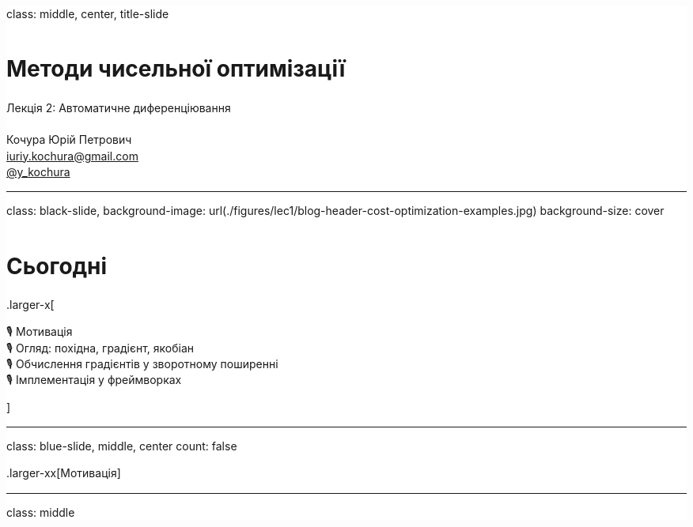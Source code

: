 class: middle, center, title-slide

# Методи чисельної оптимізації

Лекція 2: Автоматичне диференціювання
<br><br>
Кочура Юрій Петрович<br>
[iuriy.kochura@gmail.com](mailto:iuriy.kochura@gmail.com) <br>
<a href="https://t.me/y_kochura">@y_kochura</a> <br>

---


class:  black-slide, 
background-image: url(./figures/lec1/blog-header-cost-optimization-examples.jpg)
background-size: cover

# Сьогодні

.larger-x[ <p class="shadow" style="line-height: 200%;"> 

🎙️ Мотивація <br>
🎙️ Огляд: похідна, градієнт, якобіан <br>
🎙️ Обчислення градієнтів у зворотному поширенні <br>
🎙️ Імплементація у фреймворках <br>  
</p>]

---

class: blue-slide, middle, center
count: false

.larger-xx[Мотивація]

---

class: middle

